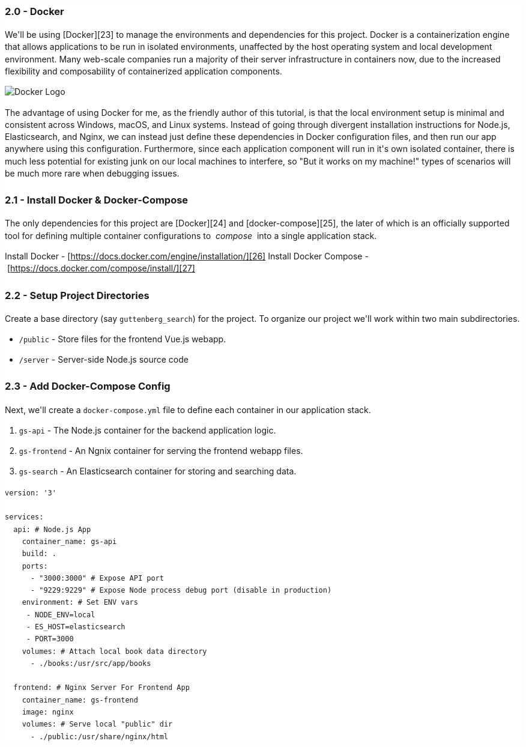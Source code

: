 ### 2.0 - Docker

We'll be using [Docker][23] to manage the environments and dependencies for this project. Docker is a containerization engine that allows applications to be run in isolated environments, unaffected by the host operating system and local development environment. Many web-scale companies run a majority of their server infrastructure in containers now, due to the increased flexibility and composability of containerized application components.

![Docker Logo](https://storage.googleapis.com/cdn.patricktriest.com/blog/images/posts/elastic-library/docker.png)

The advantage of using Docker for me, as the friendly author of this tutorial, is that the local environment setup is minimal and consistent across Windows, macOS, and Linux systems. Instead of going through divergent installation instructions for Node.js, Elasticsearch, and Nginx, we can instead just define these dependencies in Docker configuration files, and then run our app anywhere using this configuration. Furthermore, since each application component will run in it's own isolated container, there is much less potential for existing junk on our local machines to interfere, so "But it works on my machine!" types of scenarios will be much more rare when debugging issues.

### 2.1 - Install Docker & Docker-Compose

The only dependencies for this project are [Docker][24] and [docker-compose][25], the later of which is an officially supported tool for defining multiple container configurations to  _compose_  into a single application stack.

Install Docker - [https://docs.docker.com/engine/installation/][26]
Install Docker Compose - [https://docs.docker.com/compose/install/][27]

### 2.2 - Setup Project Directories

Create a base directory (say `guttenberg_search`) for the project. To organize our project we'll work within two main subdirectories.

*   `/public` - Store files for the frontend Vue.js webapp.

*   `/server` - Server-side Node.js source code

### 2.3 - Add Docker-Compose Config

Next, we'll create a `docker-compose.yml` file to define each container in our application stack.

1.  `gs-api` - The Node.js container for the backend application logic.

2.  `gs-frontend` - An Ngnix container for serving the frontend webapp files.

3.  `gs-search` - An Elasticsearch container for storing and searching data.

```
version: '3'

services:
  api: # Node.js App
    container_name: gs-api
    build: .
    ports:
      - "3000:3000" # Expose API port
      - "9229:9229" # Expose Node process debug port (disable in production)
    environment: # Set ENV vars
     - NODE_ENV=local
     - ES_HOST=elasticsearch
     - PORT=3000
    volumes: # Attach local book data directory
      - ./books:/usr/src/app/books

  frontend: # Nginx Server For Frontend App
    container_name: gs-frontend
    image: nginx
    volumes: # Serve local "public" dir
      - ./public:/usr/share/nginx/html
```